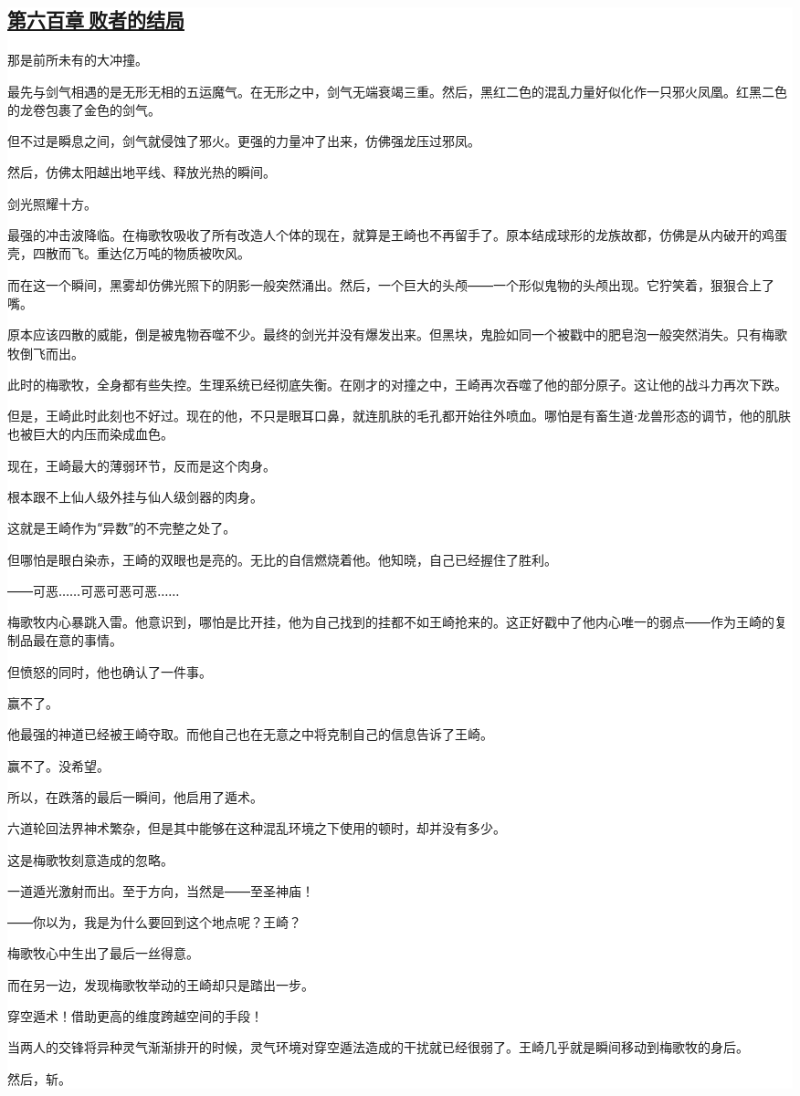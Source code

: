 ## [第六百章 败者的结局](https://www.xxbiquge.com/11_11207/9203390.html)


  那是前所未有的大冲撞。

  最先与剑气相遇的是无形无相的五运魔气。在无形之中，剑气无端衰竭三重。然后，黑红二色的混乱力量好似化作一只邪火凤凰。红黑二色的龙卷包裹了金色的剑气。

  但不过是瞬息之间，剑气就侵蚀了邪火。更强的力量冲了出来，仿佛强龙压过邪凤。

  然后，仿佛太阳越出地平线、释放光热的瞬间。

  剑光照耀十方。

  最强的冲击波降临。在梅歌牧吸收了所有改造人个体的现在，就算是王崎也不再留手了。原本结成球形的龙族故都，仿佛是从内破开的鸡蛋壳，四散而飞。重达亿万吨的物质被吹风。

  而在这一个瞬间，黑雾却仿佛光照下的阴影一般突然涌出。然后，一个巨大的头颅——一个形似鬼物的头颅出现。它狞笑着，狠狠合上了嘴。

  原本应该四散的威能，倒是被鬼物吞噬不少。最终的剑光并没有爆发出来。但黑块，鬼脸如同一个被戳中的肥皂泡一般突然消失。只有梅歌牧倒飞而出。

  此时的梅歌牧，全身都有些失控。生理系统已经彻底失衡。在刚才的对撞之中，王崎再次吞噬了他的部分原子。这让他的战斗力再次下跌。

  但是，王崎此时此刻也不好过。现在的他，不只是眼耳口鼻，就连肌肤的毛孔都开始往外喷血。哪怕是有畜生道·龙兽形态的调节，他的肌肤也被巨大的内压而染成血色。

  现在，王崎最大的薄弱环节，反而是这个肉身。

  根本跟不上仙人级外挂与仙人级剑器的肉身。

  这就是王崎作为“异数”的不完整之处了。

  但哪怕是眼白染赤，王崎的双眼也是亮的。无比的自信燃烧着他。他知晓，自己已经握住了胜利。

  ——可恶……可恶可恶可恶……

  梅歌牧内心暴跳入雷。他意识到，哪怕是比开挂，他为自己找到的挂都不如王崎抢来的。这正好戳中了他内心唯一的弱点——作为王崎的复制品最在意的事情。

  但愤怒的同时，他也确认了一件事。

  赢不了。

  他最强的神道已经被王崎夺取。而他自己也在无意之中将克制自己的信息告诉了王崎。

  赢不了。没希望。

  所以，在跌落的最后一瞬间，他启用了遁术。

  六道轮回法界神术繁杂，但是其中能够在这种混乱环境之下使用的顿时，却并没有多少。

  这是梅歌牧刻意造成的忽略。

  一道遁光激射而出。至于方向，当然是——至圣神庙！

  ——你以为，我是为什么要回到这个地点呢？王崎？

  梅歌牧心中生出了最后一丝得意。

  而在另一边，发现梅歌牧举动的王崎却只是踏出一步。

  穿空遁术！借助更高的维度跨越空间的手段！

  当两人的交锋将异种灵气渐渐排开的时候，灵气环境对穿空遁法造成的干扰就已经很弱了。王崎几乎就是瞬间移动到梅歌牧的身后。

  然后，斩。
